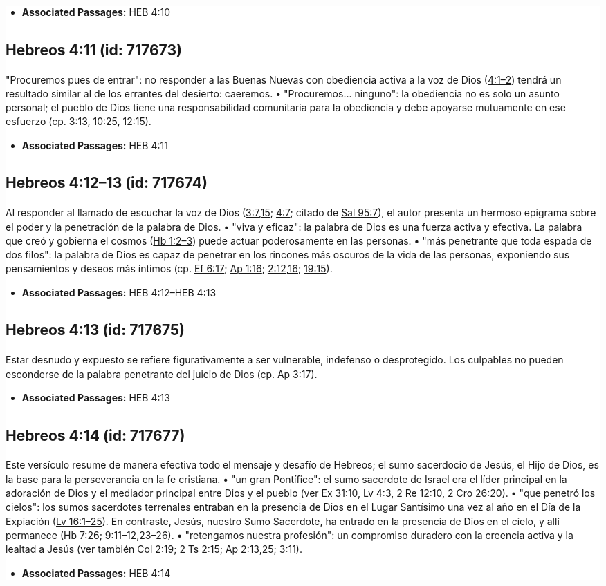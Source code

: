 * **Associated Passages:** HEB 4:10

## Hebreos 4:11 (id: 717673)

"Procuremos pues de entrar": no responder a las Buenas Nuevas con obediencia activa a la voz de Dios ([4:1–2](https://ref.ly/Heb4:1-Heb4:2)) tendrá un resultado similar al de los errantes del desierto: caeremos. • "Procuremos... ninguno": la obediencia no es solo un asunto personal; el pueblo de Dios tiene una responsabilidad comunitaria para la obediencia y debe apoyarse mutuamente en ese esfuerzo (cp. [3:13,](https://ref.ly/Heb3:13) [10:25,](https://ref.ly/Heb10:25) [12:15](https://ref.ly/Heb12:15)).

* **Associated Passages:** HEB 4:11

## Hebreos 4:12–13 (id: 717674)

Al responder al llamado de escuchar la voz de Dios ([3:7](https://ref.ly/Heb3:7),[15](https://ref.ly/Heb3:15); [4:7](https://ref.ly/Heb4:7); citado de [Sal 95:7](https://ref.ly/Ps95:7)), el autor presenta un hermoso epigrama sobre el poder y la penetración de la palabra de Dios. • "viva y eficaz": la palabra de Dios es una fuerza activa y efectiva. La palabra que creó y gobierna el cosmos ([Hb 1:2–3](https://ref.ly/Heb1:2-Heb1:3)) puede actuar poderosamente en las personas. • "más penetrante que toda espada de dos filos": la palabra de Dios es capaz de penetrar en los rincones más oscuros de la vida de las personas, exponiendo sus pensamientos y deseos más íntimos (cp. [Ef 6:17](https://ref.ly/Eph6:17); [Ap 1:16](https://ref.ly/Rev1:16); [2:12](https://ref.ly/Rev2:12),[16](https://ref.ly/Rev2:16); [19:15](https://ref.ly/Rev19:15)).

* **Associated Passages:** HEB 4:12–HEB 4:13

## Hebreos 4:13 (id: 717675)

Estar desnudo y expuesto se refiere figurativamente a ser vulnerable, indefenso o desprotegido. Los culpables no pueden esconderse de la palabra penetrante del juicio de Dios (cp. [Ap 3:17](https://ref.ly/Rev3:17)).

* **Associated Passages:** HEB 4:13

## Hebreos 4:14 (id: 717677)

Este versículo resume de manera efectiva todo el mensaje y desafío de Hebreos; el sumo sacerdocio de Jesús, el Hijo de Dios, es la base para la perseverancia en la fe cristiana. • "un gran Pontífice": el sumo sacerdote de Israel era el líder principal en la adoración de Dios y el mediador principal entre Dios y el pueblo (ver [Ex 31:10,](https://ref.ly/Exod31:10) [Lv 4:3,](https://ref.ly/Lev4:3) [2 Re 12:10,](https://ref.ly/2Kgs12:10) [2 Cro 26:20](https://ref.ly/2Chr26:20)). • "que penetró los cielos": los sumos sacerdotes terrenales entraban en la presencia de Dios en el Lugar Santísimo una vez al año en el Día de la Expiación ([Lv 16:1–25](https://ref.ly/Lev16:1-Lev16:25)). En contraste, Jesús, nuestro Sumo Sacerdote, ha entrado en la presencia de Dios en el cielo, y allí permanece ([Hb 7:26](https://ref.ly/Heb7:26); [9:11–12](https://ref.ly/Heb9:11-Heb9:12),[23–26](https://ref.ly/Heb9:23-Heb9:26)). • "retengamos nuestra profesión": un compromiso duradero con la creencia activa y la lealtad a Jesús (ver también [Col 2:19](https://ref.ly/Col2:19); [2 Ts 2:15](https://ref.ly/2Thess2:15); [Ap 2:13](https://ref.ly/Rev2:13),[25](https://ref.ly/Rev2:25); [3:11](https://ref.ly/Rev3:11)).

* **Associated Passages:** HEB 4:14
